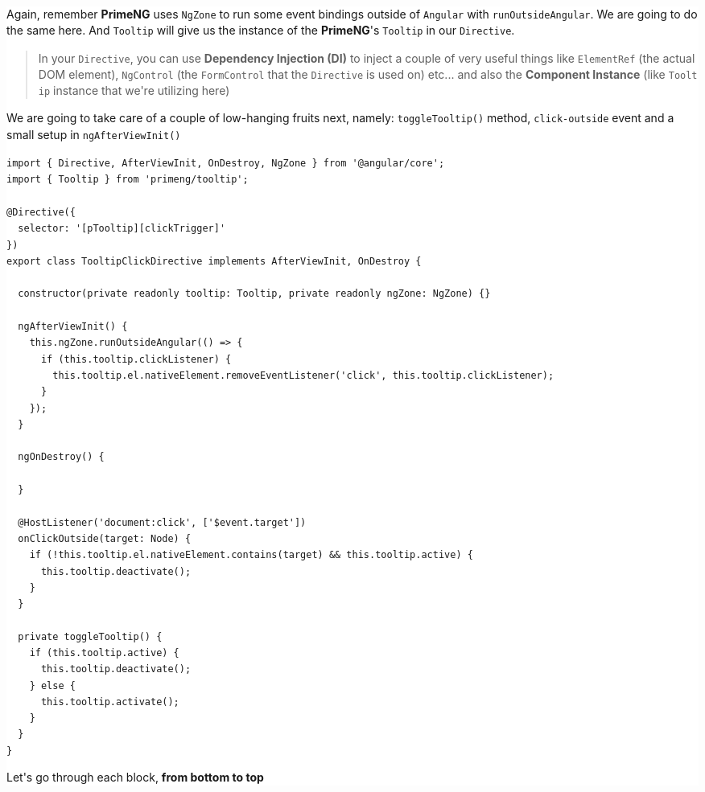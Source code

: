 Again, remember **PrimeNG** uses `NgZone` to run some event bindings outside of `Angular` with `runOutsideAngular`. We are going to do the same here. And `Tooltip` will give us the instance of the **PrimeNG**'s `Tooltip` in our `Directive`.

> In your `Directive`, you can use **Dependency Injection (DI)** to inject a couple of very useful things like `ElementRef` (the actual DOM element), `NgControl` (the `FormControl` that the `Directive` is used on) etc... and also the **Component Instance** (like `Tooltip` instance that we're utilizing here)

We are going to take care of a couple of low-hanging fruits next, namely: `toggleTooltip()` method, `click-outside` event and a small setup in `ngAfterViewInit()`

```typescript{12-16,23-28,30-36}
import { Directive, AfterViewInit, OnDestroy, NgZone } from '@angular/core';
import { Tooltip } from 'primeng/tooltip';

@Directive({
  selector: '[pTooltip][clickTrigger]'
})
export class TooltipClickDirective implements AfterViewInit, OnDestroy {
 
  constructor(private readonly tooltip: Tooltip, private readonly ngZone: NgZone) {}
  
  ngAfterViewInit() {
    this.ngZone.runOutsideAngular(() => {
      if (this.tooltip.clickListener) {
        this.tooltip.el.nativeElement.removeEventListener('click', this.tooltip.clickListener);
      }
    });
  }
  
  ngOnDestroy() {
    
  }
  
  @HostListener('document:click', ['$event.target'])
  onClickOutside(target: Node) {
    if (!this.tooltip.el.nativeElement.contains(target) && this.tooltip.active) {
      this.tooltip.deactivate();
    }
  }
  
  private toggleTooltip() {
    if (this.tooltip.active) {
      this.tooltip.deactivate();
    } else {
      this.tooltip.activate();
    }
  }
}
```

Let's go through each block, **from bottom to top**
